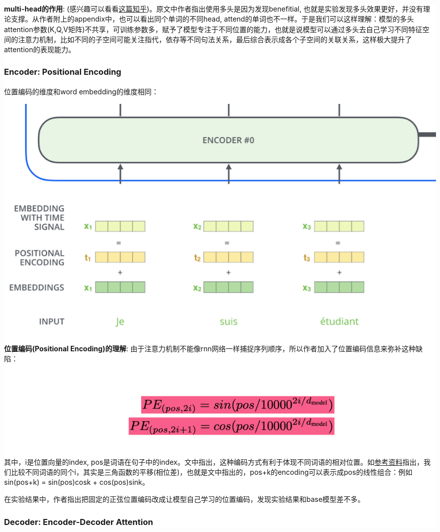 **multi-head的作用**: (感兴趣可以看看[这篇知乎](https://zhuanlan.zhihu.com/p/69919890))。原文中作者指出使用多头是因为发现benefitial, 也就是实验发现多头效果更好，并没有理论支撑。从作者附上的appendix中，也可以看出同个单词的不同head, attend的单词也不一样。于是我们可以这样理解：模型的多头attention参数(K,Q,V矩阵)不共享，可训练参数多，赋予了模型专注于不同位置的能力，也就是说模型可以通过多头去自己学习不同特征空间的注意力机制，比如不同的子空间可能关注指代，依存等不同句法关系，最后综合表示成各个子空间的关联关系，这样极大提升了attention的表现能力。


### Encoder: Positional Encoding 

位置编码的维度和word embedding的维度相同：

![images](https://raw.githubusercontent.com/fionattu/nlp_algorithms/master/pics/multihead_4.png)

**位置编码(Positional Encoding)的理解**: 由于注意力机制不能像rnn网络一样捕捉序列顺序，所以作者加入了位置编码信息来弥补这种缺陷：

![images](https://raw.githubusercontent.com/fionattu/nlp_algorithms/master/pics/positional_encoding.png)

其中，i是位置向量的index, pos是词语在句子中的index。文中指出，这种编码方式有利于体现不同词语的相对位置。如[参考资料](https://datascience.stackexchange.com/questions/51065/what-is-the-positional-encoding-in-the-transformer-model)指出，我们比较不同词语的同个i，其实是三角函数的平移(相位差)，也就是文中指出的，pos+k的encoding可以表示成pos的线性组合：例如sin(pos+k) = sin(pos)cosk + cos(pos)sink。

在实验结果中，作者指出把固定的正弦位置编码改成让模型自己学习的位置编码，发现实验结果和base模型差不多。

### Decoder: Encoder-Decoder Attention
